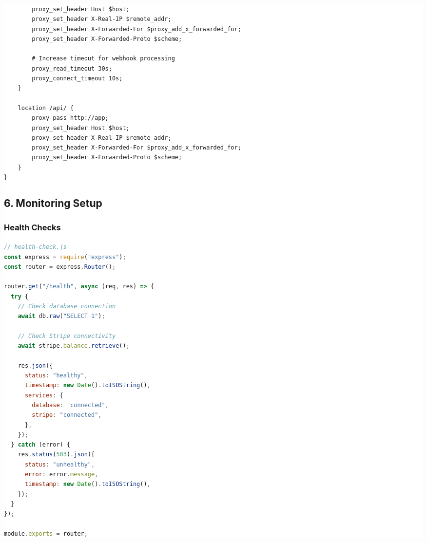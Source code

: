 ```nginx
        proxy_set_header Host $host;
        proxy_set_header X-Real-IP $remote_addr;
        proxy_set_header X-Forwarded-For $proxy_add_x_forwarded_for;
        proxy_set_header X-Forwarded-Proto $scheme;

        # Increase timeout for webhook processing
        proxy_read_timeout 30s;
        proxy_connect_timeout 10s;
    }

    location /api/ {
        proxy_pass http://app;
        proxy_set_header Host $host;
        proxy_set_header X-Real-IP $remote_addr;
        proxy_set_header X-Forwarded-For $proxy_add_x_forwarded_for;
        proxy_set_header X-Forwarded-Proto $scheme;
    }
}
```

## 6. Monitoring Setup

### Health Checks

```javascript
// health-check.js
const express = require("express");
const router = express.Router();

router.get("/health", async (req, res) => {
  try {
    // Check database connection
    await db.raw("SELECT 1");

    // Check Stripe connectivity
    await stripe.balance.retrieve();

    res.json({
      status: "healthy",
      timestamp: new Date().toISOString(),
      services: {
        database: "connected",
        stripe: "connected",
      },
    });
  } catch (error) {
    res.status(503).json({
      status: "unhealthy",
      error: error.message,
      timestamp: new Date().toISOString(),
    });
  }
});

module.exports = router;
```
